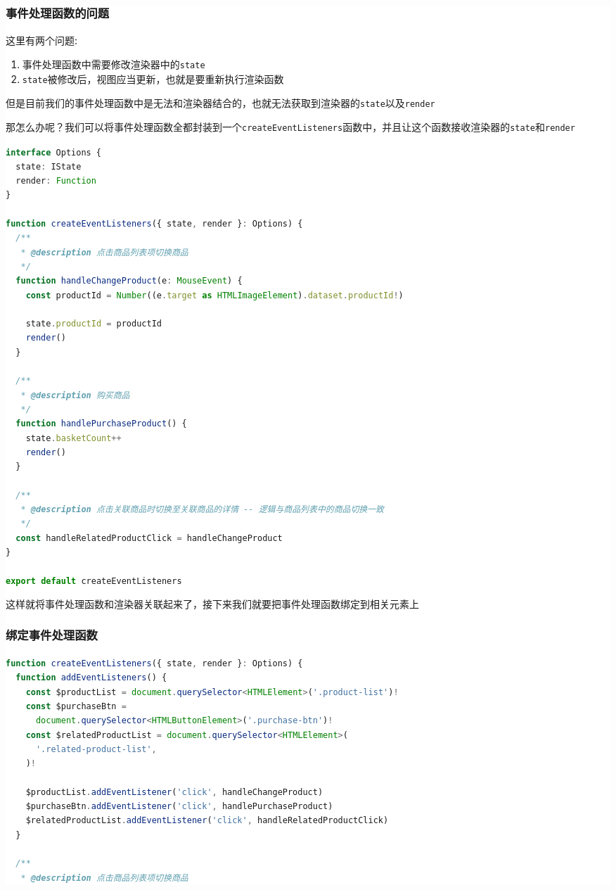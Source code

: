 ### 事件处理函数的问题

这里有两个问题:

1. 事件处理函数中需要修改渲染器中的`state`
2. `state`被修改后，视图应当更新，也就是要重新执行渲染函数

但是目前我们的事件处理函数中是无法和渲染器结合的，也就无法获取到渲染器的`state`以及`render`

那怎么办呢？我们可以将事件处理函数全都封装到一个`createEventListeners`函数中，并且让这个函数接收渲染器的`state`和`render`

```ts
interface Options {
  state: IState
  render: Function
}

function createEventListeners({ state, render }: Options) {
  /**
   * @description 点击商品列表项切换商品
   */
  function handleChangeProduct(e: MouseEvent) {
    const productId = Number((e.target as HTMLImageElement).dataset.productId!)

    state.productId = productId
    render()
  }

  /**
   * @description 购买商品
   */
  function handlePurchaseProduct() {
    state.basketCount++
    render()
  }

  /**
   * @description 点击关联商品时切换至关联商品的详情 -- 逻辑与商品列表中的商品切换一致
   */
  const handleRelatedProductClick = handleChangeProduct
}

export default createEventListeners
```

这样就将事件处理函数和渲染器关联起来了，接下来我们就要把事件处理函数绑定到相关元素上

### 绑定事件处理函数

```ts
function createEventListeners({ state, render }: Options) {
  function addEventListeners() {
    const $productList = document.querySelector<HTMLElement>('.product-list')!
    const $purchaseBtn =
      document.querySelector<HTMLButtonElement>('.purchase-btn')!
    const $relatedProductList = document.querySelector<HTMLElement>(
      '.related-product-list',
    )!

    $productList.addEventListener('click', handleChangeProduct)
    $purchaseBtn.addEventListener('click', handlePurchaseProduct)
    $relatedProductList.addEventListener('click', handleRelatedProductClick)
  }

  /**
   * @description 点击商品列表项切换商品
```
